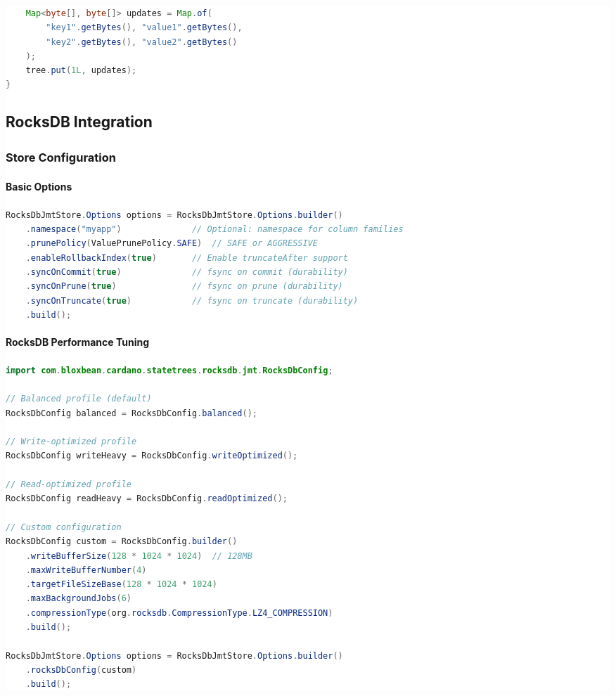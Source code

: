 ```java
    Map<byte[], byte[]> updates = Map.of(
        "key1".getBytes(), "value1".getBytes(),
        "key2".getBytes(), "value2".getBytes()
    );
    tree.put(1L, updates);
}
```

## RocksDB Integration

### Store Configuration

#### Basic Options

```java
RocksDbJmtStore.Options options = RocksDbJmtStore.Options.builder()
    .namespace("myapp")              // Optional: namespace for column families
    .prunePolicy(ValuePrunePolicy.SAFE)  // SAFE or AGGRESSIVE
    .enableRollbackIndex(true)       // Enable truncateAfter support
    .syncOnCommit(true)              // fsync on commit (durability)
    .syncOnPrune(true)               // fsync on prune (durability)
    .syncOnTruncate(true)            // fsync on truncate (durability)
    .build();
```

#### RocksDB Performance Tuning

```java
import com.bloxbean.cardano.statetrees.rocksdb.jmt.RocksDbConfig;

// Balanced profile (default)
RocksDbConfig balanced = RocksDbConfig.balanced();

// Write-optimized profile
RocksDbConfig writeHeavy = RocksDbConfig.writeOptimized();

// Read-optimized profile
RocksDbConfig readHeavy = RocksDbConfig.readOptimized();

// Custom configuration
RocksDbConfig custom = RocksDbConfig.builder()
    .writeBufferSize(128 * 1024 * 1024)  // 128MB
    .maxWriteBufferNumber(4)
    .targetFileSizeBase(128 * 1024 * 1024)
    .maxBackgroundJobs(6)
    .compressionType(org.rocksdb.CompressionType.LZ4_COMPRESSION)
    .build();

RocksDbJmtStore.Options options = RocksDbJmtStore.Options.builder()
    .rocksDbConfig(custom)
    .build();
```
